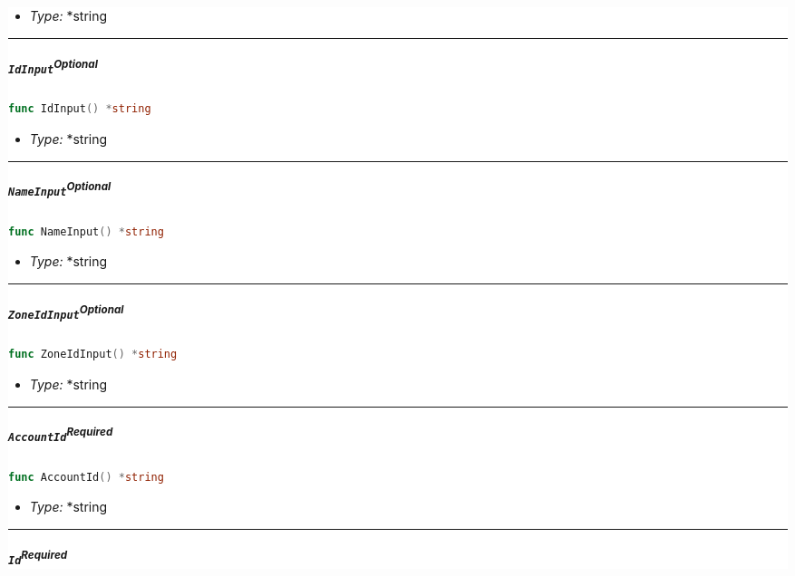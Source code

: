- *Type:* *string

---

##### `IdInput`<sup>Optional</sup> <a name="IdInput" id="@cdktf/provider-cloudflare.dataCloudflareAccessIdentityProvider.DataCloudflareAccessIdentityProvider.property.idInput"></a>

```go
func IdInput() *string
```

- *Type:* *string

---

##### `NameInput`<sup>Optional</sup> <a name="NameInput" id="@cdktf/provider-cloudflare.dataCloudflareAccessIdentityProvider.DataCloudflareAccessIdentityProvider.property.nameInput"></a>

```go
func NameInput() *string
```

- *Type:* *string

---

##### `ZoneIdInput`<sup>Optional</sup> <a name="ZoneIdInput" id="@cdktf/provider-cloudflare.dataCloudflareAccessIdentityProvider.DataCloudflareAccessIdentityProvider.property.zoneIdInput"></a>

```go
func ZoneIdInput() *string
```

- *Type:* *string

---

##### `AccountId`<sup>Required</sup> <a name="AccountId" id="@cdktf/provider-cloudflare.dataCloudflareAccessIdentityProvider.DataCloudflareAccessIdentityProvider.property.accountId"></a>

```go
func AccountId() *string
```

- *Type:* *string

---

##### `Id`<sup>Required</sup> <a name="Id" id="@cdktf/provider-cloudflare.dataCloudflareAccessIdentityProvider.DataCloudflareAccessIdentityProvider.property.id"></a>
